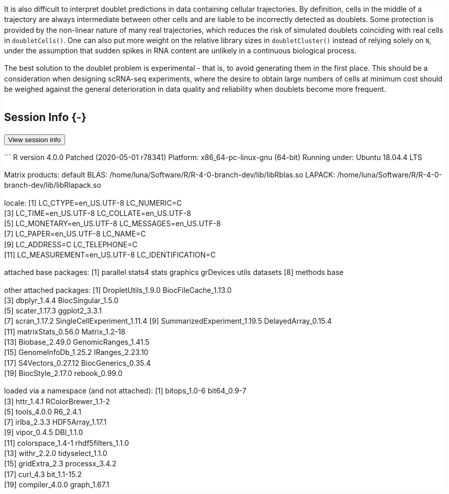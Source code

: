 It is also difficult to interpret doublet predictions in data containing cellular trajectories.
By definition, cells in the middle of a trajectory are always intermediate between other cells and are liable to be incorrectly detected as doublets.
Some protection is provided by the non-linear nature of many real trajectories, which reduces the risk of simulated doublets coinciding with real cells in `doubletCells()`.
One can also put more weight on the relative library sizes in `doubletCluster()` instead of relying solely on `N`, 
under the assumption that sudden spikes in RNA content are unlikely in a continuous biological process.

The best solution to the doublet problem is experimental - that is, to avoid generating them in the first place.
This should be a consideration when designing scRNA-seq experiments, where the desire to obtain large numbers of cells at minimum cost should be weighed against the general deterioration in data quality and reliability when doublets become more frequent.

## Session Info {-}

<button class="aaron-collapse">View session info</button>
<div class="aaron-content">
```
R version 4.0.0 Patched (2020-05-01 r78341)
Platform: x86_64-pc-linux-gnu (64-bit)
Running under: Ubuntu 18.04.4 LTS

Matrix products: default
BLAS:   /home/luna/Software/R/R-4-0-branch-dev/lib/libRblas.so
LAPACK: /home/luna/Software/R/R-4-0-branch-dev/lib/libRlapack.so

locale:
 [1] LC_CTYPE=en_US.UTF-8       LC_NUMERIC=C              
 [3] LC_TIME=en_US.UTF-8        LC_COLLATE=en_US.UTF-8    
 [5] LC_MONETARY=en_US.UTF-8    LC_MESSAGES=en_US.UTF-8   
 [7] LC_PAPER=en_US.UTF-8       LC_NAME=C                 
 [9] LC_ADDRESS=C               LC_TELEPHONE=C            
[11] LC_MEASUREMENT=en_US.UTF-8 LC_IDENTIFICATION=C       

attached base packages:
[1] parallel  stats4    stats     graphics  grDevices utils     datasets 
[8] methods   base     

other attached packages:
 [1] DropletUtils_1.9.0          BiocFileCache_1.13.0       
 [3] dbplyr_1.4.4                BiocSingular_1.5.0         
 [5] scater_1.17.3               ggplot2_3.3.1              
 [7] scran_1.17.2                SingleCellExperiment_1.11.4
 [9] SummarizedExperiment_1.19.5 DelayedArray_0.15.4        
[11] matrixStats_0.56.0          Matrix_1.2-18              
[13] Biobase_2.49.0              GenomicRanges_1.41.5       
[15] GenomeInfoDb_1.25.2         IRanges_2.23.10            
[17] S4Vectors_0.27.12           BiocGenerics_0.35.4        
[19] BiocStyle_2.17.0            rebook_0.99.0              

loaded via a namespace (and not attached):
 [1] bitops_1.0-6              bit64_0.9-7              
 [3] httr_1.4.1                RColorBrewer_1.1-2       
 [5] tools_4.0.0               R6_2.4.1                 
 [7] irlba_2.3.3               HDF5Array_1.17.1         
 [9] vipor_0.4.5               DBI_1.1.0                
[11] colorspace_1.4-1          rhdf5filters_1.1.0       
[13] withr_2.2.0               tidyselect_1.1.0         
[15] gridExtra_2.3             processx_3.4.2           
[17] curl_4.3                  bit_1.1-15.2             
[19] compiler_4.0.0            graph_1.67.1             
```